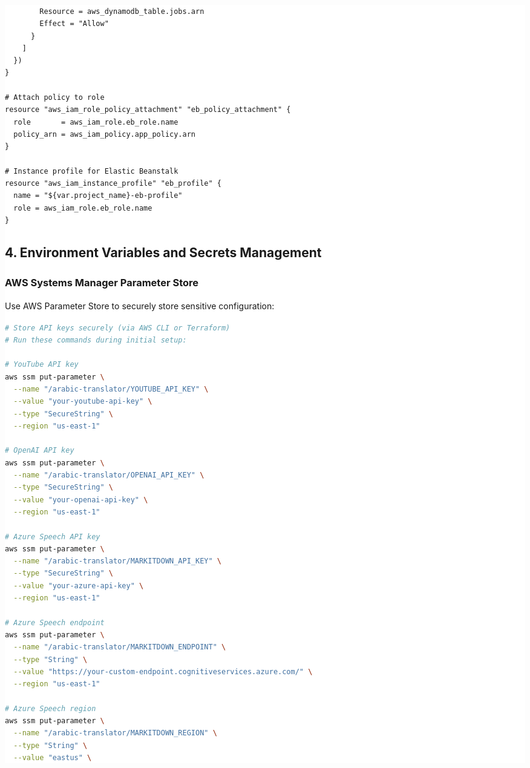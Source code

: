 ```hcl
        Resource = aws_dynamodb_table.jobs.arn
        Effect = "Allow"
      }
    ]
  })
}

# Attach policy to role
resource "aws_iam_role_policy_attachment" "eb_policy_attachment" {
  role       = aws_iam_role.eb_role.name
  policy_arn = aws_iam_policy.app_policy.arn
}

# Instance profile for Elastic Beanstalk
resource "aws_iam_instance_profile" "eb_profile" {
  name = "${var.project_name}-eb-profile"
  role = aws_iam_role.eb_role.name
}
```

## 4. Environment Variables and Secrets Management

### AWS Systems Manager Parameter Store

Use AWS Parameter Store to securely store sensitive configuration:

```bash
# Store API keys securely (via AWS CLI or Terraform)
# Run these commands during initial setup:

# YouTube API key
aws ssm put-parameter \
  --name "/arabic-translator/YOUTUBE_API_KEY" \
  --value "your-youtube-api-key" \
  --type "SecureString" \
  --region "us-east-1"

# OpenAI API key
aws ssm put-parameter \
  --name "/arabic-translator/OPENAI_API_KEY" \
  --type "SecureString" \
  --value "your-openai-api-key" \
  --region "us-east-1"
  
# Azure Speech API key
aws ssm put-parameter \
  --name "/arabic-translator/MARKITDOWN_API_KEY" \
  --type "SecureString" \
  --value "your-azure-api-key" \
  --region "us-east-1"

# Azure Speech endpoint
aws ssm put-parameter \
  --name "/arabic-translator/MARKITDOWN_ENDPOINT" \
  --type "String" \
  --value "https://your-custom-endpoint.cognitiveservices.azure.com/" \
  --region "us-east-1"
  
# Azure Speech region
aws ssm put-parameter \
  --name "/arabic-translator/MARKITDOWN_REGION" \
  --type "String" \
  --value "eastus" \
```